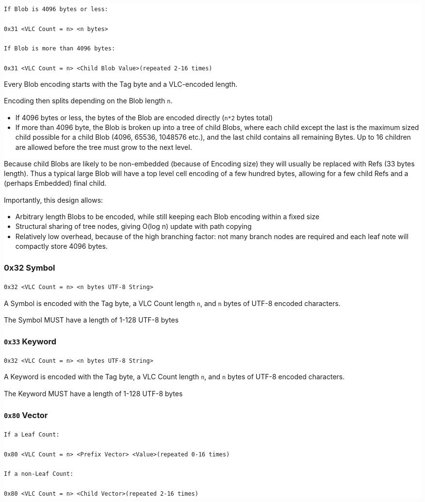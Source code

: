 ```Encoding
If Blob is 4096 bytes or less:

0x31 <VLC Count = n> <n bytes>

If Blob is more than 4096 bytes:

0x31 <VLC Count = n> <Child Blob Value>(repeated 2-16 times)
```

Every Blob encoding starts with the Tag byte and a VLC-encoded length.

Encoding then splits depending on the Blob length `n`.
- If 4096 bytes or less, the bytes of the Blob are encoded directly (`n*2` bytes total)
- If more than 4096 byte, the Blob is broken up into a tree of child Blobs, where each child except the last is the maximum sized child possible for a child Blob (4096, 65536, 1048576 etc.), and the last child contains all remaining Bytes. Up to 16 children are allowed before the tree must grow to the next level.

Because child Blobs are likely to be non-embedded (because of Encoding size) they will usually be replaced with Refs (33 bytes length). Thus a typical large Blob will have a top level cell encoding of a few hundred bytes, allowing for a few child Refs and a (perhaps Embedded) final child. 

Importantly, this design allows:
- Arbitrary length Blobs to be encoded, while still keeping each Blob encoding within a fixed size
- Structural sharing of tree nodes, giving O(log n) update with path copying
- Relatively low overhead, because of the high branching factor: not many branch nodes are required and each leaf note will compactly store 4096 bytes.

### 0x32 Symbol

```Encoding
0x32 <VLC Count = n> <n bytes UTF-8 String>
```

A Symbol is encoded with the Tag byte, a VLC Count length `n`, and `n` bytes of UTF-8 encoded characters.

The Symbol MUST have a length of 1-128 UTF-8 bytes

### `0x33` Keyword

```Encoding
0x32 <VLC Count = n> <n bytes UTF-8 String>
```

A Keyword is encoded with the Tag byte, a VLC Count length `n`, and `n` bytes of UTF-8 encoded characters.

The Keyword MUST have a length of 1-128 UTF-8 bytes

### `0x80` Vector

```Encoding
If a Leaf Count:

0x80 <VLC Count = n> <Prefix Vector> <Value>(repeated 0-16 times)

If a non-Leaf Count:

0x80 <VLC Count = n> <Child Vector>(repeated 2-16 times)
```
